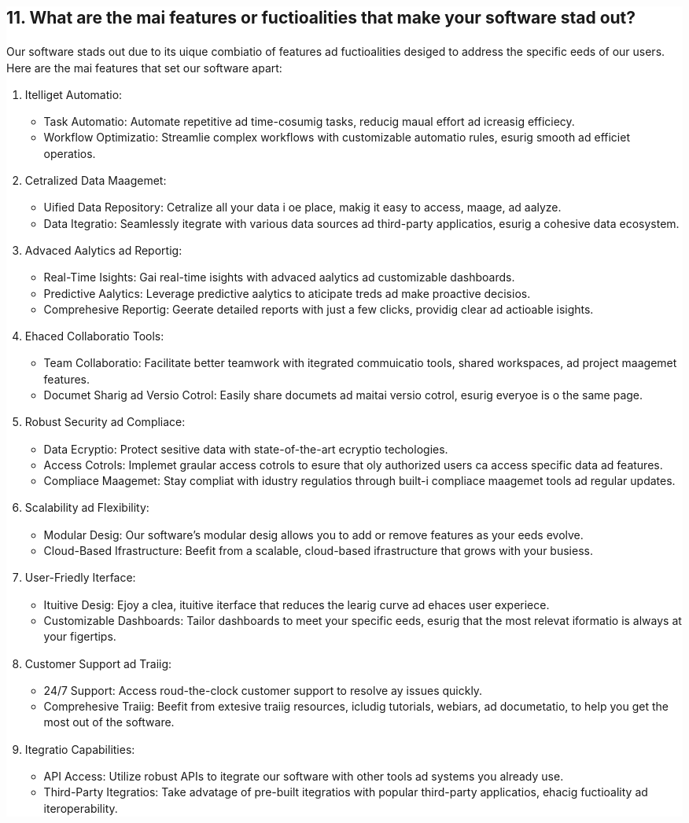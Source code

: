 ## 11. What are the mai features or fuctioalities that make your software stad out?
Our software stads out due to its uique combiatio of features ad fuctioalities desiged to address the specific eeds of our users. Here are the mai features that set our software apart:

1. Itelliget Automatio:
   - Task Automatio: Automate repetitive ad time-cosumig tasks, reducig maual effort ad icreasig efficiecy.
   - Workflow Optimizatio: Streamlie complex workflows with customizable automatio rules, esurig smooth ad efficiet operatios.

2. Cetralized Data Maagemet:
   - Uified Data Repository: Cetralize all your data i oe place, makig it easy to access, maage, ad aalyze.
   - Data Itegratio: Seamlessly itegrate with various data sources ad third-party applicatios, esurig a cohesive data ecosystem.

3. Advaced Aalytics ad Reportig:
   - Real-Time Isights: Gai real-time isights with advaced aalytics ad customizable dashboards.
   - Predictive Aalytics: Leverage predictive aalytics to aticipate treds ad make proactive decisios.
   - Comprehesive Reportig: Geerate detailed reports with just a few clicks, providig clear ad actioable isights.

4. Ehaced Collaboratio Tools:
   - Team Collaboratio: Facilitate better teamwork with itegrated commuicatio tools, shared workspaces, ad project maagemet features.
   - Documet Sharig ad Versio Cotrol: Easily share documets ad maitai versio cotrol, esurig everyoe is o the same page.

5. Robust Security ad Compliace:
   - Data Ecryptio: Protect sesitive data with state-of-the-art ecryptio techologies.
   - Access Cotrols: Implemet graular access cotrols to esure that oly authorized users ca access specific data ad features.
   - Compliace Maagemet: Stay compliat with idustry regulatios through built-i compliace maagemet tools ad regular updates.

6. Scalability ad Flexibility:
   - Modular Desig: Our software’s modular desig allows you to add or remove features as your eeds evolve.
   - Cloud-Based Ifrastructure: Beefit from a scalable, cloud-based ifrastructure that grows with your busiess.

7. User-Friedly Iterface:
   - Ituitive Desig: Ejoy a clea, ituitive iterface that reduces the learig curve ad ehaces user experiece.
   - Customizable Dashboards: Tailor dashboards to meet your specific eeds, esurig that the most relevat iformatio is always at your figertips.

8. Customer Support ad Traiig:
   - 24/7 Support: Access roud-the-clock customer support to resolve ay issues quickly.
   - Comprehesive Traiig: Beefit from extesive traiig resources, icludig tutorials, webiars, ad documetatio, to help you get the most out of the software.

9. Itegratio Capabilities:
   - API Access: Utilize robust APIs to itegrate our software with other tools ad systems you already use.
   - Third-Party Itegratios: Take advatage of pre-built itegratios with popular third-party applicatios, ehacig fuctioality ad iteroperability.
